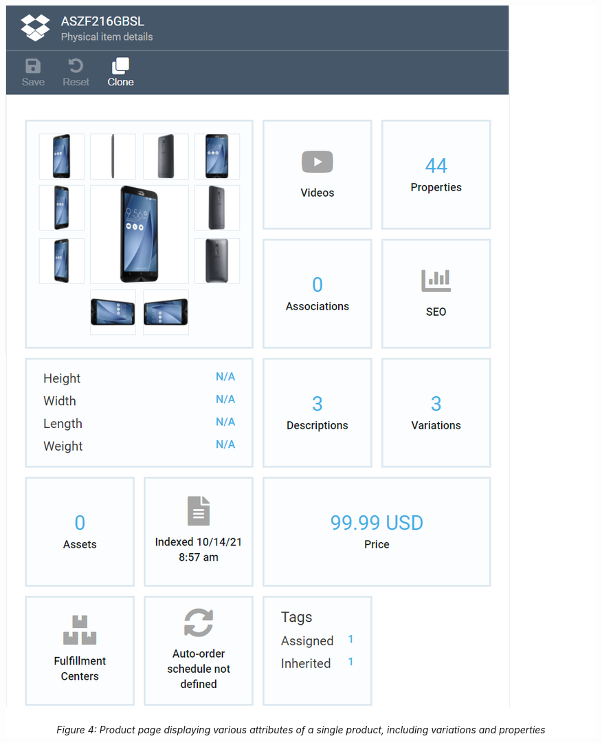 ![List of Categories](./media/overview/06_catalog_product_profile_attributes.png)
<p align=center><i>Figure 4: Product page displaying various attributes of a single product, including variations and properties</i></p>
